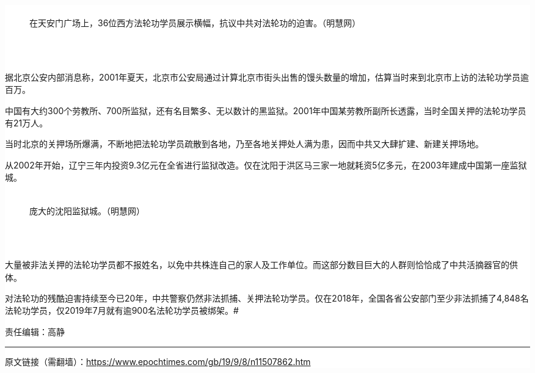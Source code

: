  </p>
 <figure aria-describedby="caption-attachment-11533139" class="wp-caption aligncenter" id="attachment_11533139" style="width: 600px">
  <ok href="https://i.epochtimes.com/assets/uploads/2019/09/2011-11-21-minghui-joel-chipkar-800x450.jpg" target="_blank">
   <img alt="" class="wp-image-11533139 size-large" src="https://i.epochtimes.com/assets/uploads/2019/09/2011-11-21-minghui-joel-chipkar-800x450-600x338.jpg"/>
  </ok>
  <br/><figcaption class="wp-caption-text" id="caption-attachment-11533139">
   在天安门广场上，36位西方法轮功学员展示横幅，抗议中共对法轮功的迫害。（明慧网）
  </figcaption><br/>
 </figure><br/>
 <p>
  据北京公安内部消息称，2001年夏天，北京市公安局通过计算北京市街头出售的馒头数量的增加，估算当时来到北京市上访的法轮功学员逾百万。
 </p>
 <p>
  中国有大约300个劳教所、700所监狱，还有名目繁多、无以数计的黑监狱。2001年中国某劳教所副所长透露，当时全国关押的法轮功学员有21万人。
 </p>
 <p>
  当时北京的关押场所爆满，不断地把法轮功学员疏散到各地，乃至各地关押处人满为患，因而中共又大肆扩建、新建关押场地。
 </p>
 <p>
  从2002年开始，辽宁三年内投资9.3亿元在全省进行监狱改造。仅在沈阳于洪区马三家一地就耗资5亿多元，在2003年建成中国第一座监狱城。
 </p>
 <figure aria-describedby="caption-attachment-11533163" class="wp-caption aligncenter" id="attachment_11533163" style="width: 276px">
  <ok href="https://i.epochtimes.com/assets/uploads/2019/09/2019-9-3-123915-42-1.jpg" target="_blank">
   <img alt="" class="size-full wp-image-11533163" src="https://i.epochtimes.com/assets/uploads/2019/09/2019-9-3-123915-42-1.jpg"/>
  </ok>
  <br/><figcaption class="wp-caption-text" id="caption-attachment-11533163">
   庞大的沈阳监狱城。（明慧网）
  </figcaption><br/>
 </figure><br/>
 <p>
  大量被非法关押的法轮功学员都不报姓名，以免中共株连自己的家人及工作单位。而这部分数目巨大的人群则恰恰成了中共活摘器官的供体。
 </p>
 <p>
  对法轮功的残酷迫害持续至今已20年，中共警察仍然非法抓捕、关押法轮功学员。仅在2018年，全国各省公安部门至少非法抓捕了4,848名法轮功学员，仅2019年7月就有逾900名法轮功学员被绑架。#
 </p>
 <p>
  责任编辑：高静
 </p>
 
 <div id="below_article_ad">
 </div>
</div>


---

原文链接（需翻墙）：https://www.epochtimes.com/gb/19/9/8/n11507862.htm